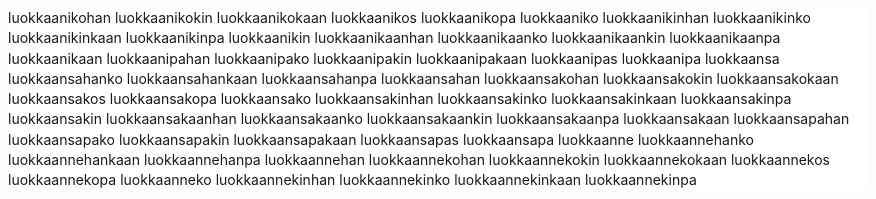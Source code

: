 luokkaanikohan
luokkaanikokin
luokkaanikokaan
luokkaanikos
luokkaanikopa
luokkaaniko
luokkaanikinhan
luokkaanikinko
luokkaanikinkaan
luokkaanikinpa
luokkaanikin
luokkaanikaanhan
luokkaanikaanko
luokkaanikaankin
luokkaanikaanpa
luokkaanikaan
luokkaanipahan
luokkaanipako
luokkaanipakin
luokkaanipakaan
luokkaanipas
luokkaanipa
luokkaansa
luokkaansahanko
luokkaansahankaan
luokkaansahanpa
luokkaansahan
luokkaansakohan
luokkaansakokin
luokkaansakokaan
luokkaansakos
luokkaansakopa
luokkaansako
luokkaansakinhan
luokkaansakinko
luokkaansakinkaan
luokkaansakinpa
luokkaansakin
luokkaansakaanhan
luokkaansakaanko
luokkaansakaankin
luokkaansakaanpa
luokkaansakaan
luokkaansapahan
luokkaansapako
luokkaansapakin
luokkaansapakaan
luokkaansapas
luokkaansapa
luokkaanne
luokkaannehanko
luokkaannehankaan
luokkaannehanpa
luokkaannehan
luokkaannekohan
luokkaannekokin
luokkaannekokaan
luokkaannekos
luokkaannekopa
luokkaanneko
luokkaannekinhan
luokkaannekinko
luokkaannekinkaan
luokkaannekinpa